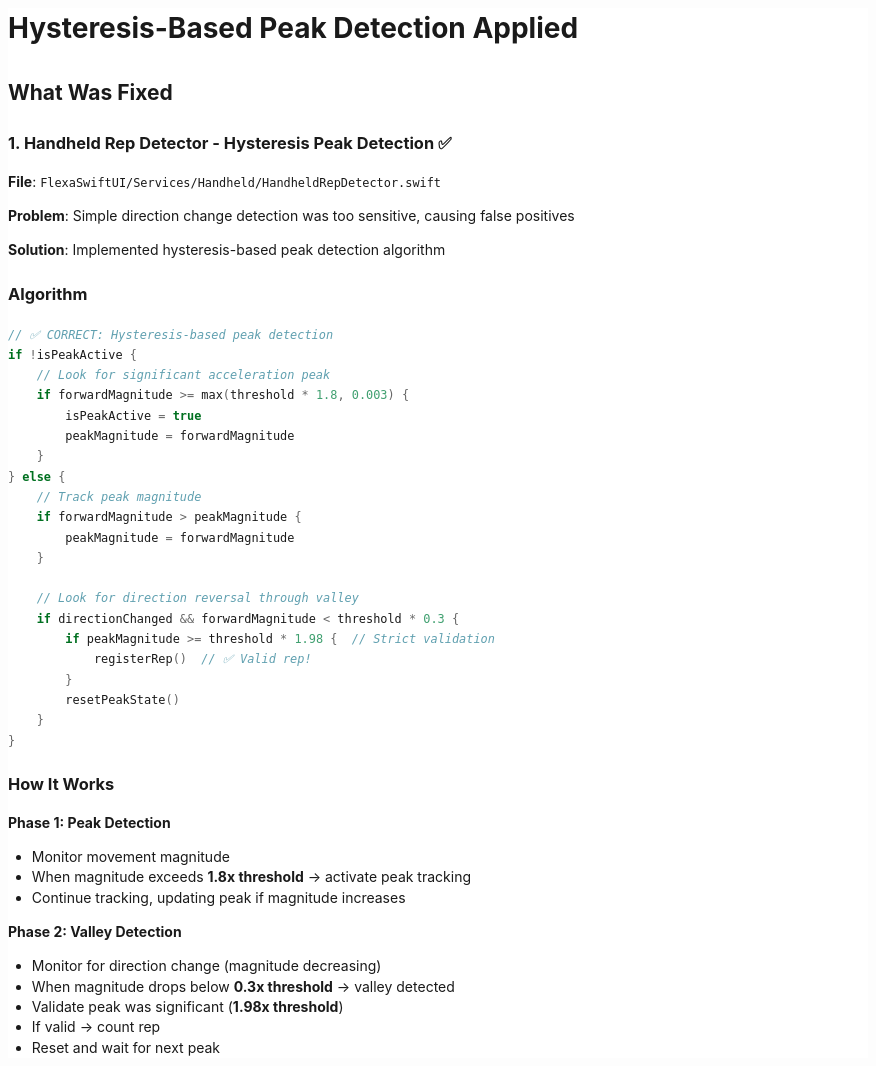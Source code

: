 # Hysteresis-Based Peak Detection Applied

## What Was Fixed

### 1. Handheld Rep Detector - Hysteresis Peak Detection ✅
**File**: `FlexaSwiftUI/Services/Handheld/HandheldRepDetector.swift`

**Problem**: Simple direction change detection was too sensitive, causing false positives

**Solution**: Implemented hysteresis-based peak detection algorithm

### Algorithm

```swift
// ✅ CORRECT: Hysteresis-based peak detection
if !isPeakActive {
    // Look for significant acceleration peak
    if forwardMagnitude >= max(threshold * 1.8, 0.003) {
        isPeakActive = true
        peakMagnitude = forwardMagnitude
    }
} else {
    // Track peak magnitude
    if forwardMagnitude > peakMagnitude {
        peakMagnitude = forwardMagnitude
    }
    
    // Look for direction reversal through valley
    if directionChanged && forwardMagnitude < threshold * 0.3 {
        if peakMagnitude >= threshold * 1.98 {  // Strict validation
            registerRep()  // ✅ Valid rep!
        }
        resetPeakState()
    }
}
```

### How It Works

**Phase 1: Peak Detection**
- Monitor movement magnitude
- When magnitude exceeds **1.8x threshold** → activate peak tracking
- Continue tracking, updating peak if magnitude increases

**Phase 2: Valley Detection**
- Monitor for direction change (magnitude decreasing)
- When magnitude drops below **0.3x threshold** → valley detected
- Validate peak was significant (**1.98x threshold**)
- If valid → count rep
- Reset and wait for next peak
